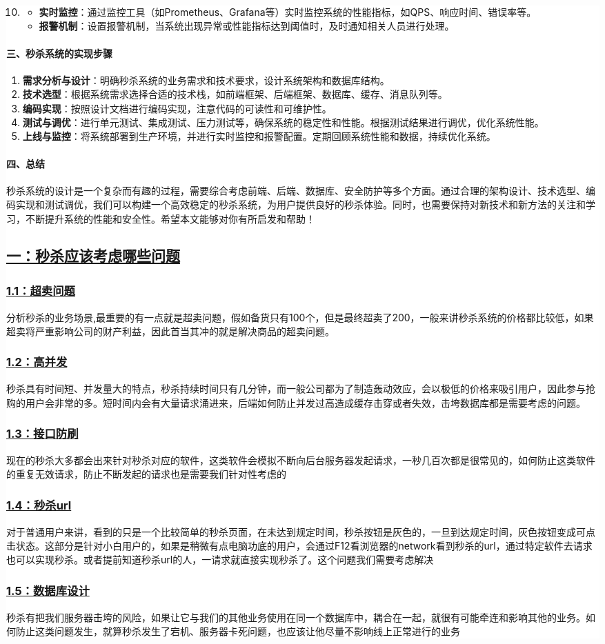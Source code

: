 10. - **实时监控**：通过监控工具（如Prometheus、Grafana等）实时监控系统的性能指标，如QPS、响应时间、错误率等。
    - **报警机制**：设置报警机制，当系统出现异常或性能指标达到阈值时，及时通知相关人员进行处理。

#### **三、秒杀系统的实现步骤**

1. **需求分析与设计**：明确秒杀系统的业务需求和技术要求，设计系统架构和数据库结构。
2. **技术选型**：根据系统需求选择合适的技术栈，如前端框架、后端框架、数据库、缓存、消息队列等。
3. **编码实现**：按照设计文档进行编码实现，注意代码的可读性和可维护性。
4. **测试与调优**：进行单元测试、集成测试、压力测试等，确保系统的稳定性和性能。根据测试结果进行调优，优化系统性能。
5. **上线与监控**：将系统部署到生产环境，并进行实时监控和报警配置。定期回顾系统性能和数据，持续优化系统。

#### **四、总结**

秒杀系统的设计是一个复杂而有趣的过程，需要综合考虑前端、后端、数据库、安全防护等多个方面。通过合理的架构设计、技术选型、编码实现和测试调优，我们可以构建一个高效稳定的秒杀系统，为用户提供良好的秒杀体验。同时，也需要保持对新技术和新方法的关注和学习，不断提升系统的性能和安全性。希望本文能够对你有所启发和帮助！



## **[一：秒杀应该考虑哪些问题](https://mp.weixin.qq.com/s?__biz=MzUzMTA2NTU2Ng==&mid=2247487551&idx=1&sn=18f64ba49f3f0f9d8be9d1fdef8857d9&scene=21#wechat_redirect)**

### [1.1：超卖问题](https://mp.weixin.qq.com/s?__biz=MzUzMTA2NTU2Ng==&mid=2247487551&idx=1&sn=18f64ba49f3f0f9d8be9d1fdef8857d9&scene=21#wechat_redirect)

分析秒杀的业务场景,最重要的有一点就是超卖问题，假如备货只有100个，但是最终超卖了200，一般来讲秒杀系统的价格都比较低，如果超卖将严重影响公司的财产利益，因此首当其冲的就是解决商品的超卖问题。

### [1.2：高并发](https://mp.weixin.qq.com/s?__biz=MzUzMTA2NTU2Ng==&mid=2247487551&idx=1&sn=18f64ba49f3f0f9d8be9d1fdef8857d9&scene=21#wechat_redirect)

秒杀具有时间短、并发量大的特点，秒杀持续时间只有几分钟，而一般公司都为了制造轰动效应，会以极低的价格来吸引用户，因此参与抢购的用户会非常的多。短时间内会有大量请求涌进来，后端如何防止并发过高造成缓存击穿或者失效，击垮数据库都是需要考虑的问题。

### [1.3：接口防刷](https://mp.weixin.qq.com/s?__biz=MzUzMTA2NTU2Ng==&mid=2247487551&idx=1&sn=18f64ba49f3f0f9d8be9d1fdef8857d9&scene=21#wechat_redirect)

现在的秒杀大多都会出来针对秒杀对应的软件，这类软件会模拟不断向后台服务器发起请求，一秒几百次都是很常见的，如何防止这类软件的重复无效请求，防止不断发起的请求也是需要我们针对性考虑的

### [1.4：秒杀url](https://mp.weixin.qq.com/s?__biz=MzUzMTA2NTU2Ng==&mid=2247487551&idx=1&sn=18f64ba49f3f0f9d8be9d1fdef8857d9&scene=21#wechat_redirect)

对于普通用户来讲，看到的只是一个比较简单的秒杀页面，在未达到规定时间，秒杀按钮是灰色的，一旦到达规定时间，灰色按钮变成可点击状态。这部分是针对小白用户的，如果是稍微有点电脑功底的用户，会通过F12看浏览器的network看到秒杀的url，通过特定软件去请求也可以实现秒杀。或者提前知道秒杀url的人，一请求就直接实现秒杀了。这个问题我们需要考虑解决

### [1.5：数据库设计](https://mp.weixin.qq.com/s?__biz=MzUzMTA2NTU2Ng==&mid=2247487551&idx=1&sn=18f64ba49f3f0f9d8be9d1fdef8857d9&scene=21#wechat_redirect)

秒杀有把我们服务器击垮的风险，如果让它与我们的其他业务使用在同一个数据库中，耦合在一起，就很有可能牵连和影响其他的业务。如何防止这类问题发生，就算秒杀发生了宕机、服务器卡死问题，也应该让他尽量不影响线上正常进行的业务
